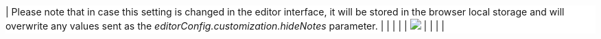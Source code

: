 | Please note that in case this setting is changed in the editor interface, it will be stored in the browser local storage and will overwrite any values sent as the *editorConfig.customization.hideNotes* parameter.                                                                                                                                                                                                                                                                                                                  |                                                                                                                                                                                                                                                                                                                                                                                                                                                                                                                                                                                                                                                                                                                                                                                                                                                                                                                                                                                                                                                                                                                                                                                                                                                                                                                                                                                                                                                                                                                                                                                                                                                                                                                                                                                                                                                                               |                   |                                                                                                                                                                                                                                                                                    |
| ![](/content/img/editor/hideNotes.png)                                                                                                                                                                                                                                                                                                                                                                                                                                                                                                |                                                                                                                                                                                                                                                                                                                                                                                                                                                                                                                                                                                                                                                                                                                                                                                                                                                                                                                                                                                                                                                                                                                                                                                                                                                                                                                                                                                                                                                                                                                                                                                                                                                                                                                                                                                                                                                                               |                   |                                                                                                                                                                                                                                                                                    |